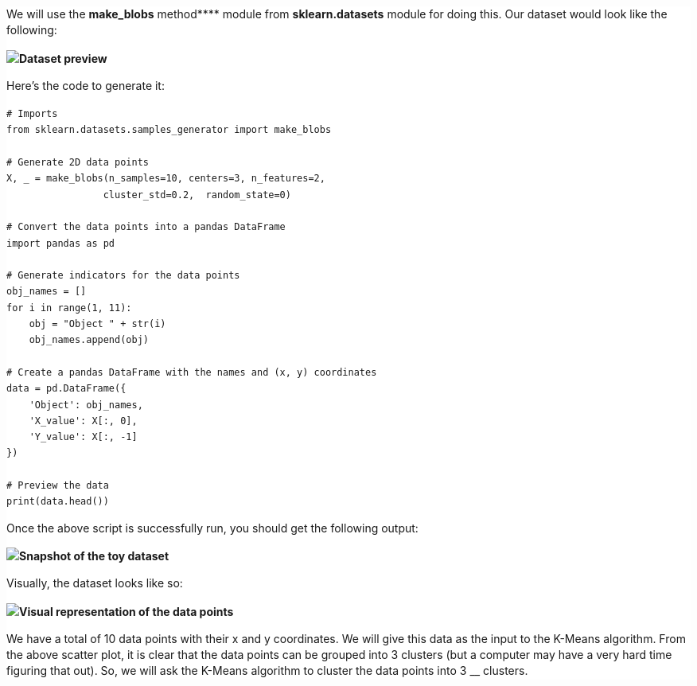 We will use the **make_blobs** method**** module from **sklearn.datasets** module for doing this. Our dataset would look like the following:

![](https://paper-attachments.dropbox.com/s_B2D4C7E216B003565119EB315150BA36BC0129AD3B4159870ADDFFD84D67B5E4_1555219044375_image.png)**Dataset preview**

Here’s the code to generate it:
    
    
    # Imports
    from sklearn.datasets.samples_generator import make_blobs
    
    # Generate 2D data points
    X, _ = make_blobs(n_samples=10, centers=3, n_features=2,
                     cluster_std=0.2,  random_state=0)
    
    # Convert the data points into a pandas DataFrame
    import pandas as pd
    
    # Generate indicators for the data points
    obj_names = []
    for i in range(1, 11):
        obj = "Object " + str(i)
        obj_names.append(obj)
    
    # Create a pandas DataFrame with the names and (x, y) coordinates
    data = pd.DataFrame({
        'Object': obj_names,
        'X_value': X[:, 0],
        'Y_value': X[:, -1]
    })
    
    # Preview the data
    print(data.head())
    

Once the above script is successfully run, you should get the following output:

![](https://paper-attachments.dropbox.com/s_B2D4C7E216B003565119EB315150BA36BC0129AD3B4159870ADDFFD84D67B5E4_1555219233101_image.png)**Snapshot of the toy dataset**

Visually, the dataset looks like so:

![](https://paper-attachments.dropbox.com/s_B2D4C7E216B003565119EB315150BA36BC0129AD3B4159870ADDFFD84D67B5E4_1555219350666_image.png)**Visual representation of the data points**

We have a total of 10 data points with their x and y coordinates. We will give this data as the input to the K-Means algorithm. From the above scatter plot, it is clear that the data points can be grouped into 3 clusters (but a computer may have a very hard time figuring that out). So, we will ask the K-Means algorithm to cluster the data points into 3 __ clusters.

